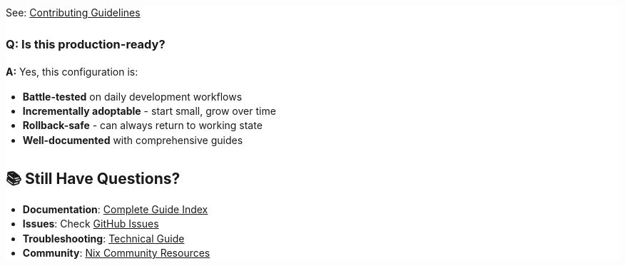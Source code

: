 See: [Contributing Guidelines](contributing.md)

### Q: Is this production-ready?

**A:** Yes, this configuration is:

- **Battle-tested** on daily development workflows
- **Incrementally adoptable** - start small, grow over time
- **Rollback-safe** - can always return to working state
- **Well-documented** with comprehensive guides

## 📚 Still Have Questions?

- **Documentation**: [Complete Guide Index](../README.md)
- **Issues**: Check [GitHub Issues](https://github.com/mlgruby/dotfile-nix/issues)
- **Troubleshooting**: [Technical Guide](../technical/troubleshooting.md)
- **Community**: [Nix Community Resources](community.md)
